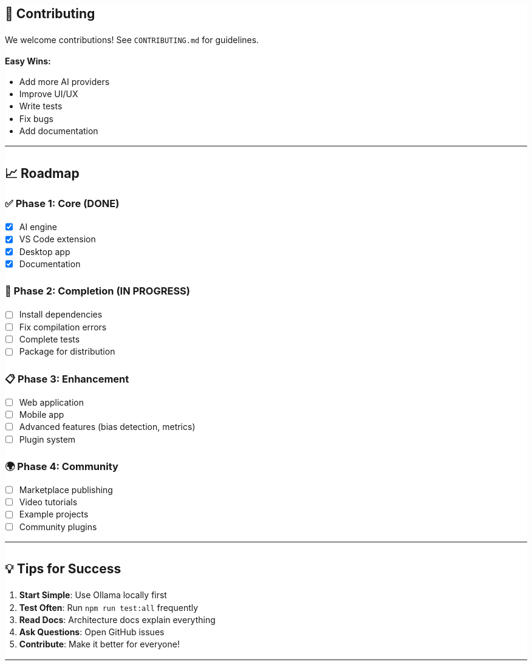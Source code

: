 
## 🤝 Contributing

We welcome contributions! See `CONTRIBUTING.md` for guidelines.

**Easy Wins:**
- Add more AI providers
- Improve UI/UX
- Write tests
- Fix bugs
- Add documentation

---

## 📈 Roadmap

### ✅ Phase 1: Core (DONE)
- [x] AI engine
- [x] VS Code extension
- [x] Desktop app
- [x] Documentation

### 🚧 Phase 2: Completion (IN PROGRESS)
- [ ] Install dependencies
- [ ] Fix compilation errors
- [ ] Complete tests
- [ ] Package for distribution

### 📋 Phase 3: Enhancement
- [ ] Web application
- [ ] Mobile app
- [ ] Advanced features (bias detection, metrics)
- [ ] Plugin system

### 🌍 Phase 4: Community
- [ ] Marketplace publishing
- [ ] Video tutorials
- [ ] Example projects
- [ ] Community plugins

---

## 💡 Tips for Success

1. **Start Simple**: Use Ollama locally first
2. **Test Often**: Run `npm run test:all` frequently
3. **Read Docs**: Architecture docs explain everything
4. **Ask Questions**: Open GitHub issues
5. **Contribute**: Make it better for everyone!

---